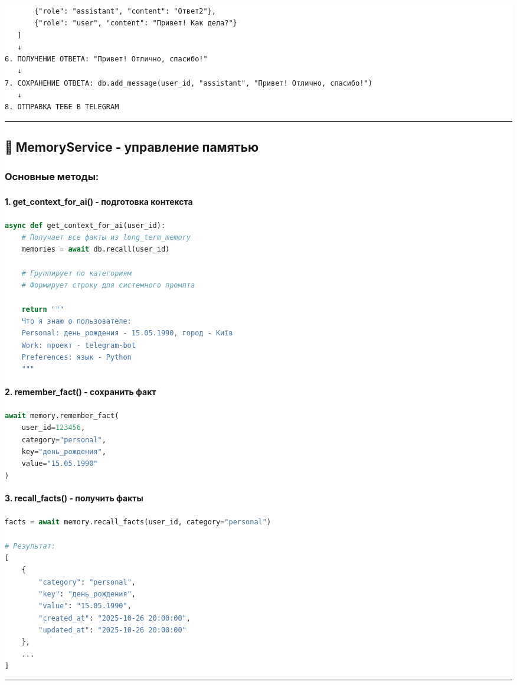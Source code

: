 ```
       {"role": "assistant", "content": "Ответ2"},
       {"role": "user", "content": "Привет! Как дела?"}
   ]
   ↓
6. ПОЛУЧЕНИЕ ОТВЕТА: "Привет! Отлично, спасибо!"
   ↓
7. СОХРАНЕНИЕ ОТВЕТА: db.add_message(user_id, "assistant", "Привет! Отлично, спасибо!")
   ↓
8. ОТПРАВКА ТЕБЕ В TELEGRAM
```

---

## 🧠 MemoryService - управление памятью

### Основные методы:

#### 1. **get_context_for_ai()** - подготовка контекста
```python
async def get_context_for_ai(user_id):
    # Получает все факты из long_term_memory
    memories = await db.recall(user_id)
    
    # Группирует по категориям
    # Формирует строку для системного промпта
    
    return """
    Что я знаю о пользователе:
    Personal: день_рождения - 15.05.1990, город - Київ
    Work: проект - telegram-bot
    Preferences: язык - Python
    """
```

#### 2. **remember_fact()** - сохранить факт
```python
await memory.remember_fact(
    user_id=123456,
    category="personal",
    key="день_рождения",
    value="15.05.1990"
)
```

#### 3. **recall_facts()** - получить факты
```python
facts = await memory.recall_facts(user_id, category="personal")

# Результат:
[
    {
        "category": "personal",
        "key": "день_рождения",
        "value": "15.05.1990",
        "created_at": "2025-10-26 20:00:00",
        "updated_at": "2025-10-26 20:00:00"
    },
    ...
]
```

---